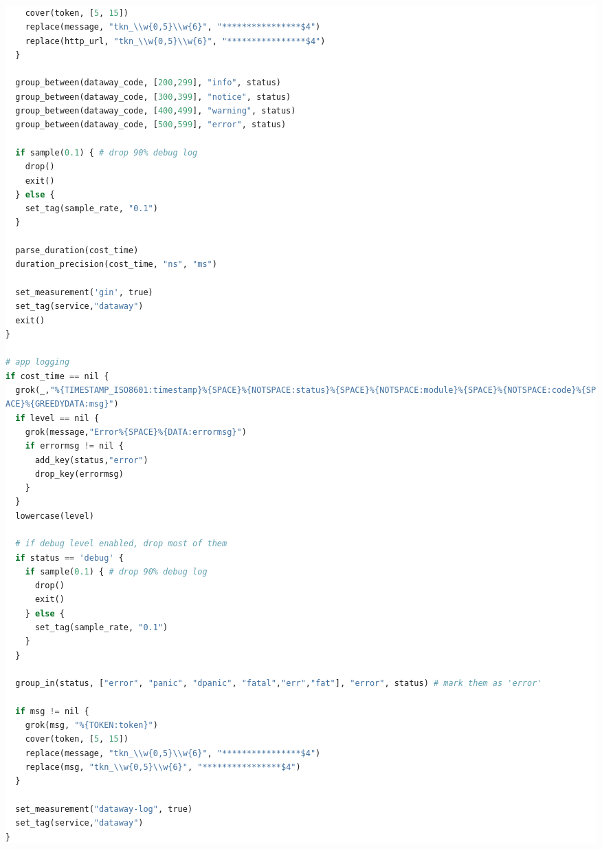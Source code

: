 ```python
    cover(token, [5, 15])
    replace(message, "tkn_\\w{0,5}\\w{6}", "****************$4")
    replace(http_url, "tkn_\\w{0,5}\\w{6}", "****************$4")
  }

  group_between(dataway_code, [200,299], "info", status)
  group_between(dataway_code, [300,399], "notice", status)
  group_between(dataway_code, [400,499], "warning", status)
  group_between(dataway_code, [500,599], "error", status)

  if sample(0.1) { # drop 90% debug log
    drop()
    exit()
  } else {
    set_tag(sample_rate, "0.1")
  }

  parse_duration(cost_time)
  duration_precision(cost_time, "ns", "ms")

  set_measurement('gin', true)
  set_tag(service,"dataway")
  exit()
}

# app logging
if cost_time == nil {
  grok(_,"%{TIMESTAMP_ISO8601:timestamp}%{SPACE}%{NOTSPACE:status}%{SPACE}%{NOTSPACE:module}%{SPACE}%{NOTSPACE:code}%{SPACE}%{GREEDYDATA:msg}")
  if level == nil {
    grok(message,"Error%{SPACE}%{DATA:errormsg}")
    if errormsg != nil {
      add_key(status,"error")
      drop_key(errormsg)
    }
  }
  lowercase(level)

  # if debug level enabled, drop most of them
  if status == 'debug' {
    if sample(0.1) { # drop 90% debug log
      drop()
      exit()
    } else {
      set_tag(sample_rate, "0.1")
    }
  }

  group_in(status, ["error", "panic", "dpanic", "fatal","err","fat"], "error", status) # mark them as 'error'

  if msg != nil {
    grok(msg, "%{TOKEN:token}")
    cover(token, [5, 15])
    replace(message, "tkn_\\w{0,5}\\w{6}", "****************$4")
    replace(msg, "tkn_\\w{0,5}\\w{6}", "****************$4")
  }

  set_measurement("dataway-log", true)
  set_tag(service,"dataway")
}
```


[^1]: 该限制用来避免 Dataway 容器/Pod 运行时，受系统限制，只能使用大约 20000 个连接。增加限制后，会影响 Dataway 数据上传的效率。在 Dataway 流量大的时候，可以考虑增加单个 Dataway 的 CPU 数量，或者水平扩容 Dataway 实例。
